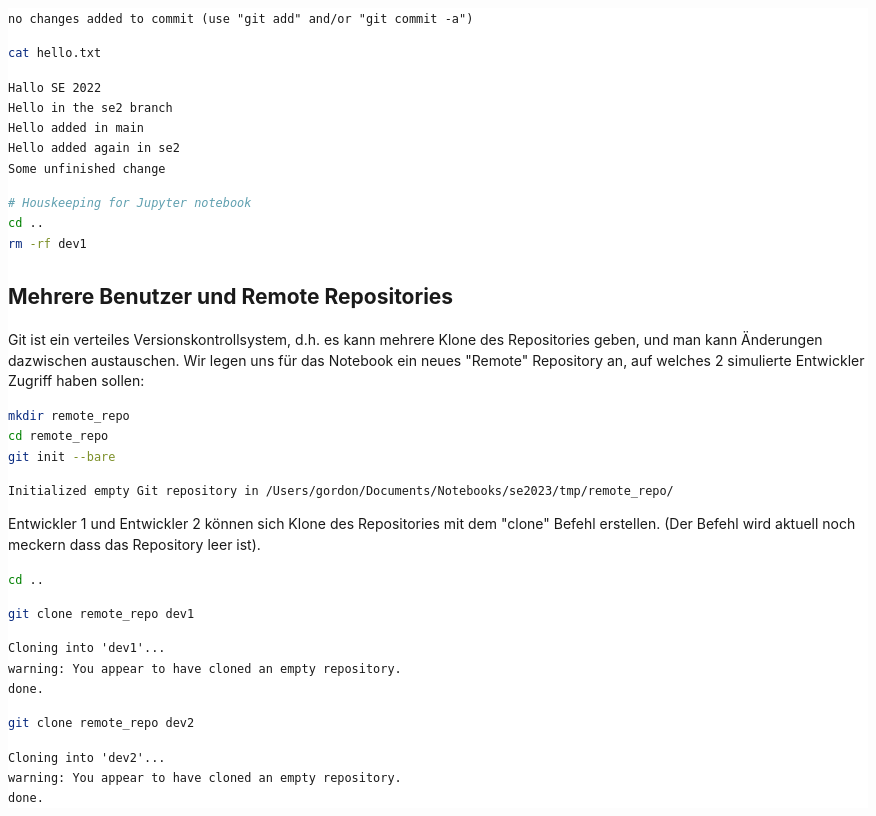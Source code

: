     no changes added to commit (use "git add" and/or "git commit -a")



```bash
cat hello.txt
```

    Hallo SE 2022
    Hello in the se2 branch
    Hello added in main
    Hello added again in se2
    Some unfinished change



```bash
# Houskeeping for Jupyter notebook
cd ..
rm -rf dev1
```

## Mehrere Benutzer und Remote Repositories

Git ist ein verteiles Versionskontrollsystem, d.h. es kann mehrere Klone des Repositories geben, und man kann Änderungen dazwischen austauschen. Wir legen uns für das Notebook ein neues "Remote" Repository an, auf welches 2 simulierte Entwickler Zugriff haben sollen:


```bash
mkdir remote_repo
cd remote_repo
git init --bare
```

    Initialized empty Git repository in /Users/gordon/Documents/Notebooks/se2023/tmp/remote_repo/


Entwickler 1 und Entwickler 2 können sich Klone des Repositories mit dem "clone" Befehl erstellen. (Der Befehl wird aktuell noch meckern dass das Repository leer ist).


```bash
cd ..
```


```bash
git clone remote_repo dev1
```

    Cloning into 'dev1'...
    warning: You appear to have cloned an empty repository.
    done.



```bash
git clone remote_repo dev2
```

    Cloning into 'dev2'...
    warning: You appear to have cloned an empty repository.
    done.
